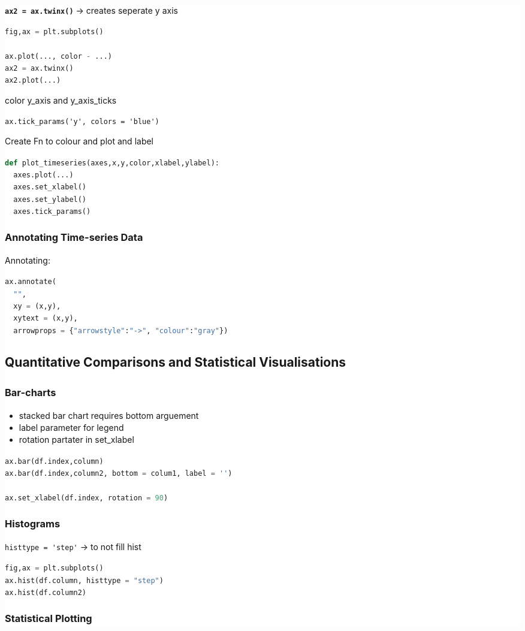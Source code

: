 **`ax2 = ax.twinx()`** -> creates seperate y axis
```python
fig,ax = plt.subplots()

ax.plot(..., color - ...)
ax2 = ax.twinx()
ax2.plot(...)
```
color y_axis and y_axis_ticks

`ax.tick_params('y', colors = 'blue')`

Create Fn to colour and plot and label
```python
def plot_timeseries(axes,x,y,color,xlabel,ylabel):
  axes.plot(...)
  axes.set_xlabel()
  axes.set_ylabel()
  axes.tick_params()
```

### Annotating Time-series Data

Annotating:
```python
ax.annotate(
  "",
  xy = (x,y), 
  xytext = (x,y),
  arrowprops = {"arrowstyle":"->", "colour":"gray"})
```

## Quantitative Comparisons and Statistical Visualisations

### Bar-charts

- stacked bar chart requires bottom arguement
- label parameter for legend
- rotation partater in set_xlabel
  
```python
ax.bar(df.index,column)
ax.bar(df.index,column2, bottom = colum1, label = '')

ax.set_xlabel(df.index, rotation = 90)


```
### Histograms

`histtype = 'step'` -> to not fill hist

```python
fig,ax = plt.subplots()
ax.hist(df.column, histtype = "step")
ax.hist(df.column2)

```
### Statistical Plotting
